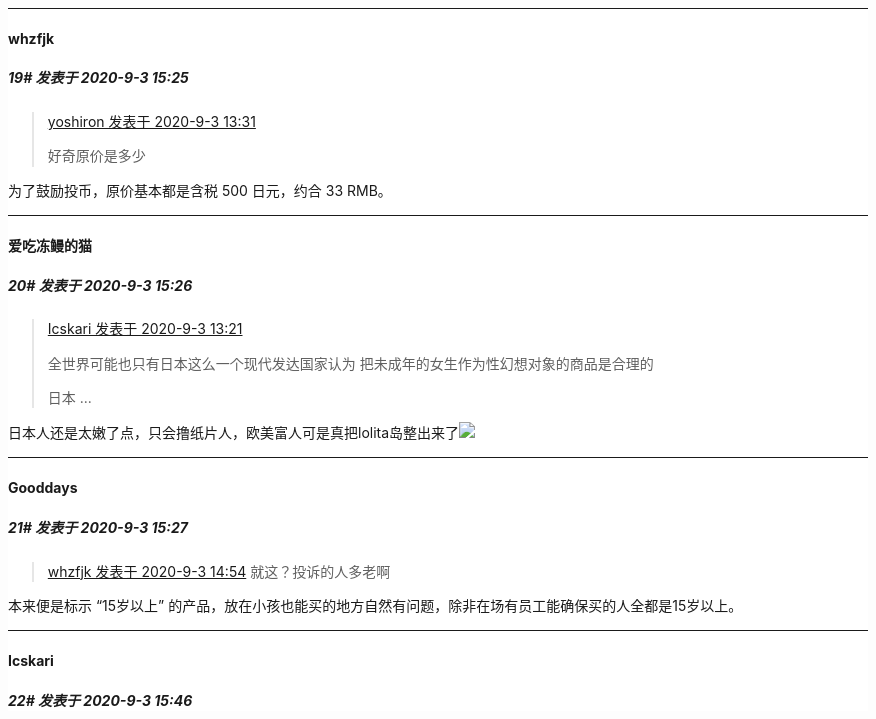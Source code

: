 

*****

####  whzfjk  
##### 19#       发表于 2020-9-3 15:25



<blockquote><a href="httphttps://bbs.saraba1st.com/2b/forum.php?mod=redirect&amp;goto=findpost&amp;pid=48628909&amp;ptid=1957956" target="_blank">yoshiron 发表于 2020-9-3 13:31</a>

好奇原价是多少</blockquote>
为了鼓励投币，原价基本都是含税 500 日元，约合 33 RMB。







*****

####  爱吃冻鳗的猫  
##### 20#       发表于 2020-9-3 15:26



<blockquote><a href="httphttps://bbs.saraba1st.com/2b/forum.php?mod=redirect&amp;goto=findpost&amp;pid=48628813&amp;ptid=1957956" target="_blank">Icskari 发表于 2020-9-3 13:21</a>

全世界可能也只有日本这么一个现代发达国家认为 把未成年的女生作为性幻想对象的商品是合理的

日本 ...</blockquote>
日本人还是太嫩了点，只会撸纸片人，欧美富人可是真把lolita岛整出来了<img src="https://static.saraba1st.com/image/smiley/face2017/245.png" referrerpolicy="no-referrer">







*****

####  Gooddays  
##### 21#       发表于 2020-9-3 15:27



<blockquote><a href="httphttps://bbs.saraba1st.com/2b/forum.php?mod=redirect&amp;goto=findpost&amp;pid=48629673&amp;ptid=1957956" target="_blank">whzfjk 发表于 2020-9-3 14:54</a>
就这？投诉的人多老啊</blockquote>
本来便是标示 “15岁以上” 的产品，放在小孩也能买的地方自然有问题，除非在场有员工能确保买的人全都是15岁以上。







*****

####  Icskari  
##### 22#       发表于 2020-9-3 15:46
